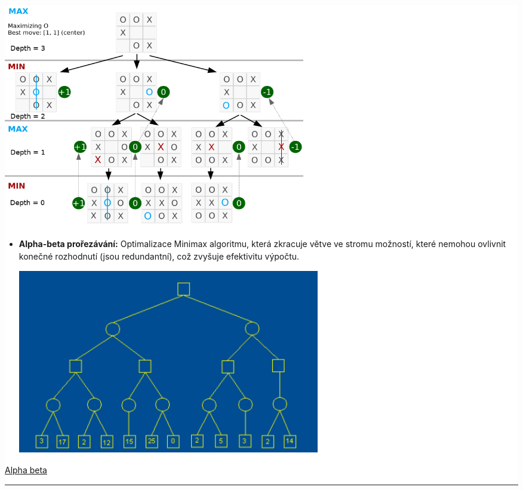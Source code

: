   <img src="img/10/minimax.png" width="500px" />

- **Alpha-beta prořezávání:** Optimalizace Minimax algoritmu, která zkracuje větve ve stromu možností, které nemohou ovlivnit konečné rozhodnutí (jsou redundantní), což zvyšuje efektivitu výpočtu.

  <img src="img/10/ai_alphabeta.gif" width="500px" />

[Alpha beta](https://tutorialforbeginner.com/alpha-beta-pruning-in-ai#what-is-alpha-beta-pruning)

---